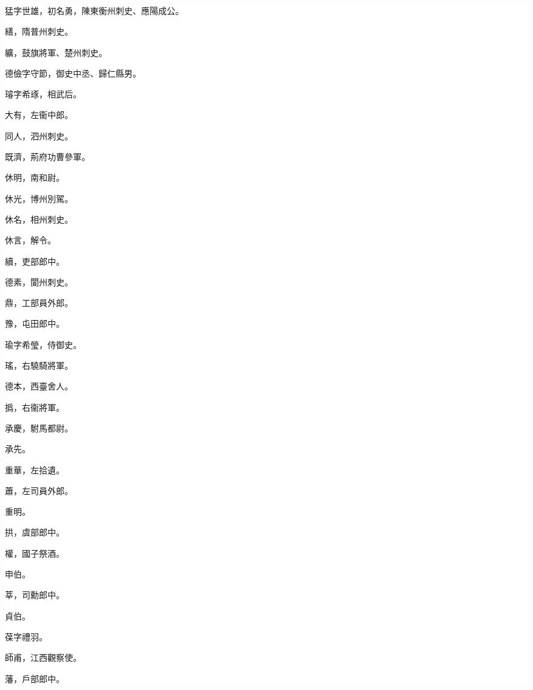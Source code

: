 猛字世雄，初名勇，陳東衡州刺史、應陽成公。

繕，隋普州刺史。

纊，鼓旗將軍、楚州刺史。

德儉字守節，御史中丞、歸仁縣男。

璿字希琢，相武后。

大有，左衞中郎。

同人，泗州刺史。

既濟，荊府功曹參軍。

休明，南和尉。

休光，博州別駕。

休名，相州刺史。

休言，解令。

續，吏部郎中。

德素，閬州刺史。

鼎，工部員外郎。

豫，屯田郎中。

瑜字希瑩，侍御史。

瑤，右驍騎將軍。

德本，西臺舍人。

撝，右衞將軍。

承慶，駙馬都尉。

承先。

重華，左拾遺。

蕭，左司員外郎。

重明。

拱，虞部郎中。

權，國子祭酒。

申伯。

莘，司勳郎中。

貞伯。

葆字禮羽。

師甫，江西觀察使。

藩，戶部郎中。
